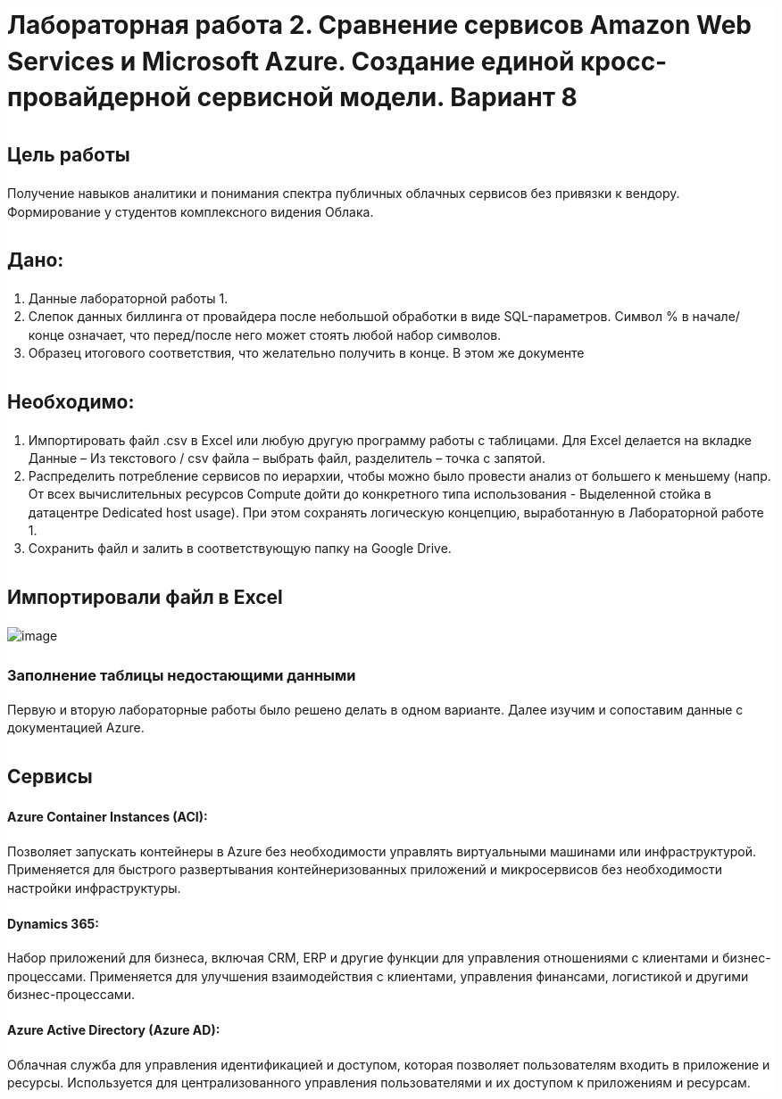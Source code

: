 # Лабораторная работа 2. Сравнение сервисов Amazon Web Services и Microsoft Azure. Создание единой кросс-провайдерной сервисной модели. Вариант 8

## Цель работы
Получение навыков аналитики и понимания спектра публичных облачных сервисов без привязки к вендору. Формирование у студентов комплексного видения Облака. 

## Дано:

1) Данные лабораторной работы 1.
2) Слепок данных биллинга от провайдера после небольшой обработки в виде SQL-параметров. Символ % в начале/конце означает, что перед/после него может стоять любой набор символов.
3) Образец итогового соответствия, что желательно получить в конце. В этом же документе

## Необходимо:

1) Импортировать файл .csv в Excel или любую другую программу работы с таблицами. Для Excel делается на вкладке Данные – Из текстового / csv файла – выбрать файл, разделитель – точка с запятой.
2) Распределить потребление сервисов по иерархии, чтобы можно было провести анализ от большего к меньшему (напр. От всех вычислительных ресурсов Compute дойти до конкретного типа использования - Выделенной стойка в датацентре Dedicated host usage). При этом сохранять логическую концепцию, выработанную в Лабораторной работе 1.
3) Сохранить файл и залить в соответствующую папку на Google Drive.


## Импортировали файл в Excel

![image](https://github.com/user-attachments/assets/be0dcdf8-3c2a-4322-9e6f-de63c586505d)

### Заполнение таблицы недостающими данными
Первую и вторую лабораторные работы было решено делать в одном варианте. Далее изучим и сопоставим данные с документацией Azure.



## Сервисы

#### Azure Container Instances (ACI):
Позволяет запускать контейнеры в Azure без необходимости управлять виртуальными машинами или инфраструктурой. Применяется для быстрого развертывания контейнеризованных приложений и микросервисов без необходимости настройки инфраструктуры.

#### Dynamics 365:
Набор приложений для бизнеса, включая CRM, ERP и другие функции для управления отношениями с клиентами и бизнес-процессами. Применяется для улучшения взаимодействия с клиентами, управления финансами, логистикой и другими бизнес-процессами.

#### Azure Active Directory (Azure AD):
Облачная служба для управления идентификацией и доступом, которая позволяет пользователям входить в приложение и ресурсы. Используется для централизованного управления пользователями и их доступом к приложениям и ресурсам.
